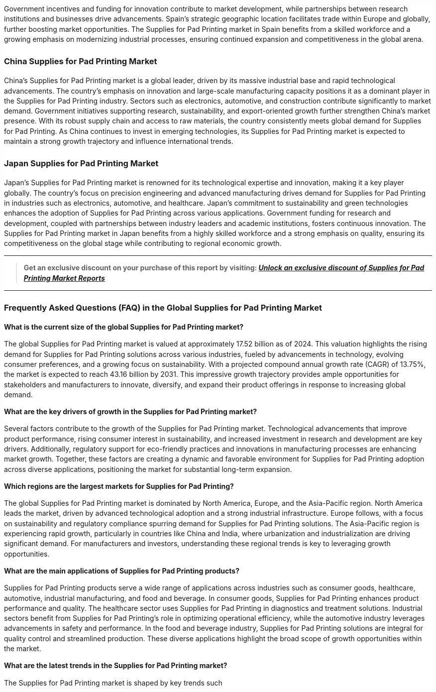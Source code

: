 Government incentives and funding for innovation contribute to market development, while partnerships between research institutions and businesses drive advancements. Spain&rsquo;s strategic geographic location facilitates trade within Europe and globally, further boosting market opportunities. The Supplies for Pad Printing market in Spain benefits from a skilled workforce and a growing emphasis on modernizing industrial processes, ensuring continued expansion and competitiveness in the global arena.</p><h3>China Supplies for Pad Printing Market</h3><p>China&rsquo;s Supplies for Pad Printing market is a global leader, driven by its massive industrial base and rapid technological advancements. The country&rsquo;s emphasis on innovation and large-scale manufacturing capacity positions it as a dominant player in the Supplies for Pad Printing industry. Sectors such as electronics, automotive, and construction contribute significantly to market demand. Government initiatives supporting research, sustainability, and export-oriented growth further strengthen China&rsquo;s market presence. With its robust supply chain and access to raw materials, the country consistently meets global demand for Supplies for Pad Printing. As China continues to invest in emerging technologies, its Supplies for Pad Printing market is expected to maintain a strong growth trajectory and influence international trends.</p><h3>Japan Supplies for Pad Printing Market</h3><p>Japan&rsquo;s Supplies for Pad Printing market is renowned for its technological expertise and innovation, making it a key player globally. The country&rsquo;s focus on precision engineering and advanced manufacturing drives demand for Supplies for Pad Printing in industries such as electronics, automotive, and healthcare. Japan&rsquo;s commitment to sustainability and green technologies enhances the adoption of Supplies for Pad Printing across various applications. Government funding for research and development, coupled with partnerships between industry leaders and academic institutions, fosters continuous innovation. The Supplies for Pad Printing market in Japan benefits from a highly skilled workforce and a strong emphasis on quality, ensuring its competitiveness on the global stage while contributing to regional economic growth.</p><hr /><blockquote><p><strong>Get an exclusive discount on your purchase of this report by visiting: <em><a href="://marketresearchpulse.com/ask-for-discount/57634?utm_source=Github&amp;utm_medium=021">Unlock an exclusive discount of Supplies for Pad Printing Market Reports</a></em>&nbsp;</strong></p></blockquote><hr /><h3>Frequently Asked Questions (FAQ) in the Global Supplies for Pad Printing Market</h3><p><strong>What is the current size of the global Supplies for Pad Printing market?</strong></p><p>The global Supplies for Pad Printing market is valued at approximately 17.52 billion as of 2024. This valuation highlights the rising demand for Supplies for Pad Printing solutions across various industries, fueled by advancements in technology, evolving consumer preferences, and a growing focus on sustainability. With a projected compound annual growth rate (CAGR) of 13.75%, the market is expected to reach 43.16 billion by 2031. This impressive growth trajectory provides ample opportunities for stakeholders and manufacturers to innovate, diversify, and expand their product offerings in response to increasing global demand.</p><p><strong>What are the key drivers of growth in the Supplies for Pad Printing market?</strong></p><p>Several factors contribute to the growth of the Supplies for Pad Printing market. Technological advancements that improve product performance, rising consumer interest in sustainability, and increased investment in research and development are key drivers. Additionally, regulatory support for eco-friendly practices and innovations in manufacturing processes are enhancing market growth. Together, these factors are creating a dynamic and favorable environment for Supplies for Pad Printing adoption across diverse applications, positioning the market for substantial long-term expansion.</p><p><strong>Which regions are the largest markets for Supplies for Pad Printing?</strong></p><p>The global Supplies for Pad Printing market is dominated by North America, Europe, and the Asia-Pacific region. North America leads the market, driven by advanced technological adoption and a strong industrial infrastructure. Europe follows, with a focus on sustainability and regulatory compliance spurring demand for Supplies for Pad Printing solutions. The Asia-Pacific region is experiencing rapid growth, particularly in countries like China and India, where urbanization and industrialization are driving significant demand. For manufacturers and investors, understanding these regional trends is key to leveraging growth opportunities.</p><p><strong>What are the main applications of Supplies for Pad Printing products?</strong></p><p>Supplies for Pad Printing products serve a wide range of applications across industries such as consumer goods, healthcare, automotive, industrial manufacturing, and food and beverage. In consumer goods, Supplies for Pad Printing enhances product performance and quality. The healthcare sector uses Supplies for Pad Printing in diagnostics and treatment solutions. Industrial sectors benefit from Supplies for Pad Printing&rsquo;s role in optimizing operational efficiency, while the automotive industry leverages advancements in safety and performance. In the food and beverage industry, Supplies for Pad Printing solutions are integral for quality control and streamlined production. These diverse applications highlight the broad scope of growth opportunities within the market.</p><p><strong>What are the latest trends in the Supplies for Pad Printing market?</strong></p><p>The Supplies for Pad Printing market is shaped by key trends such